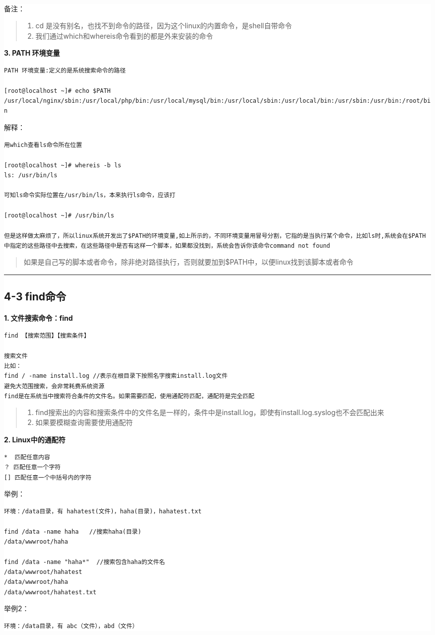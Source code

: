 备注：
>1. cd 是没有别名，也找不到命令的路径，因为这个linux的内置命令，是shell自带命令
>2. 我们通过which和whereis命令看到的都是外来安装的命令

**3. PATH 环境变量**
```
PATH 环境变量:定义的是系统搜索命令的路径

[root@localhost ~]# echo $PATH
/usr/local/nginx/sbin:/usr/local/php/bin:/usr/local/mysql/bin:/usr/local/sbin:/usr/local/bin:/usr/sbin:/usr/bin:/root/bin
```
解释：
```
用which查看ls命令所在位置

[root@localhost ~]# whereis -b ls
ls: /usr/bin/ls

可知ls命令实际位置在/usr/bin/ls，本来执行ls命令，应该打

[root@localhost ~]# /usr/bin/ls

但是这样做太麻烦了，所以linux系统开发出了$PATH的环境变量,如上所示的，不同环境变量用冒号分割，它指的是当执行某个命令，比如ls时,系统会在$PATH中指定的这些路径中去搜索，在这些路径中是否有这样一个脚本，如果都没找到，系统会告诉你该命令command not found
```
>如果是自己写的脚本或者命令，除非绝对路径执行，否则就要加到$PATH中，以便linux找到该脚本或者命令

---


## 4-3 find命令

**1. 文件搜索命令：find**
```
find 【搜索范围】【搜索条件】

搜索文件
比如： 
find / -name install.log //表示在根目录下按照名字搜索install.log文件
避免大范围搜索，会非常耗费系统资源
find是在系统当中搜索符合条件的文件名。如果需要匹配，使用通配符匹配，通配符是完全匹配
```
>1. find搜索出的内容和搜索条件中的文件名是一样的，条件中是install.log，即使有install.log.syslog也不会匹配出来
>2. 如果要模糊查询需要使用通配符

**2. Linux中的通配符**
```
*  匹配任意内容
？ 匹配任意一个字符
[] 匹配任意一个中括号内的字符
```

举例：
```
环境：/data目录，有 hahatest(文件)，haha(目录)，hahatest.txt

find /data -name haha   //搜索haha(目录)
/data/wwwroot/haha

find /data -name "haha*"  //搜索包含haha的文件名
/data/wwwroot/hahatest
/data/wwwroot/haha
/data/wwwroot/hahatest.txt
```
举例2：
```
环境：/data目录，有 abc（文件），abd（文件）
```